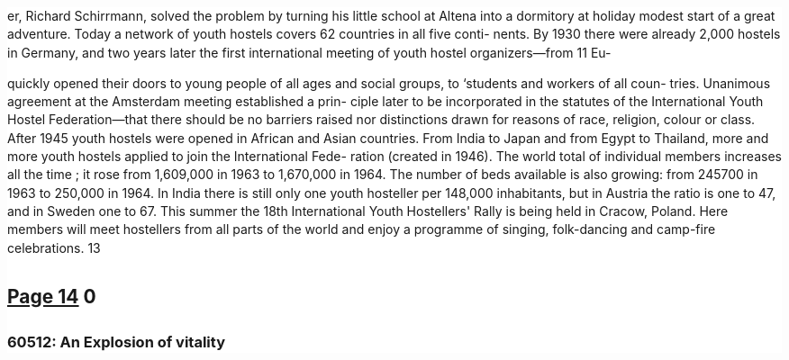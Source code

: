 er, Richard Schirrmann, solved the 
problem by turning his little school at 
Altena into a dormitory at holiday 
modest start of a great adventure. 
Today a network of youth hostels 
covers 62 countries in all five conti- 
nents. 
By 1930 there were already 2,000 
hostels in Germany, and two years 
later the first international meeting of 
youth hostel organizers—from 11 Eu- 
  
quickly opened their doors to young 
people of all ages and social groups, 
to ‘students and workers of all coun- 
tries. Unanimous agreement at the 
Amsterdam meeting established a prin- 
ciple later to be incorporated in the 
statutes of the International Youth 
Hostel Federation—that there should 
be no barriers raised nor distinctions 
drawn for reasons of race, religion, 
colour or class. 
After 1945 youth hostels were 
opened in African and Asian countries. 
From India to Japan and from Egypt to 
Thailand, more and more youth hostels 
applied to join the International Fede- 
ration (created in 1946). The world 
total of individual members increases 
all the time ; it rose from 1,609,000 in 
1963 to 1,670,000 in 1964. 
The number of beds available is also 
growing: from 245700 in 1963 to 
250,000 in 1964. In India there is still 
only one youth hosteller per 148,000 
inhabitants, but in Austria the ratio is 
one to 47, and in Sweden one to 67. 
This summer the 18th International 
Youth Hostellers' Rally is being held 
in Cracow, Poland. Here members 
will meet hostellers from all parts of 
the world and enjoy a programme of 
singing, folk-dancing and camp-fire 
celebrations. 
13

## [Page 14](https://demo.humlab.umu.se/courier/060510engo.pdf#page=14) 0

### 60512: An Explosion of vitality
